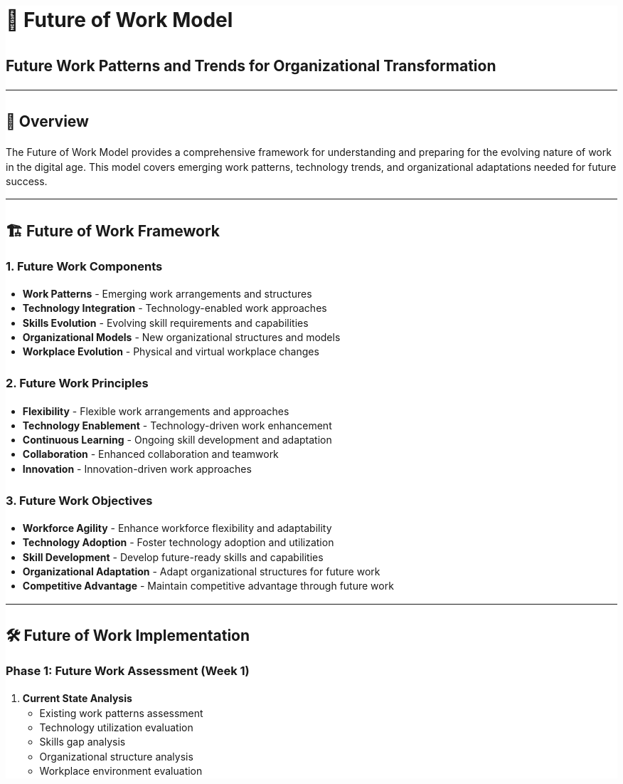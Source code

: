 # 🔮 Future of Work Model
## **Future Work Patterns and Trends for Organizational Transformation**

---

## 🎯 **Overview**

The Future of Work Model provides a comprehensive framework for understanding and preparing for the evolving nature of work in the digital age. This model covers emerging work patterns, technology trends, and organizational adaptations needed for future success.

---

## 🏗️ **Future of Work Framework**

### **1. Future Work Components**
- **Work Patterns** - Emerging work arrangements and structures
- **Technology Integration** - Technology-enabled work approaches
- **Skills Evolution** - Evolving skill requirements and capabilities
- **Organizational Models** - New organizational structures and models
- **Workplace Evolution** - Physical and virtual workplace changes

### **2. Future Work Principles**
- **Flexibility** - Flexible work arrangements and approaches
- **Technology Enablement** - Technology-driven work enhancement
- **Continuous Learning** - Ongoing skill development and adaptation
- **Collaboration** - Enhanced collaboration and teamwork
- **Innovation** - Innovation-driven work approaches

### **3. Future Work Objectives**
- **Workforce Agility** - Enhance workforce flexibility and adaptability
- **Technology Adoption** - Foster technology adoption and utilization
- **Skill Development** - Develop future-ready skills and capabilities
- **Organizational Adaptation** - Adapt organizational structures for future work
- **Competitive Advantage** - Maintain competitive advantage through future work

---

## 🛠️ **Future of Work Implementation**

### **Phase 1: Future Work Assessment (Week 1)**
1. **Current State Analysis**
   - Existing work patterns assessment
   - Technology utilization evaluation
   - Skills gap analysis
   - Organizational structure analysis
   - Workplace environment evaluation
